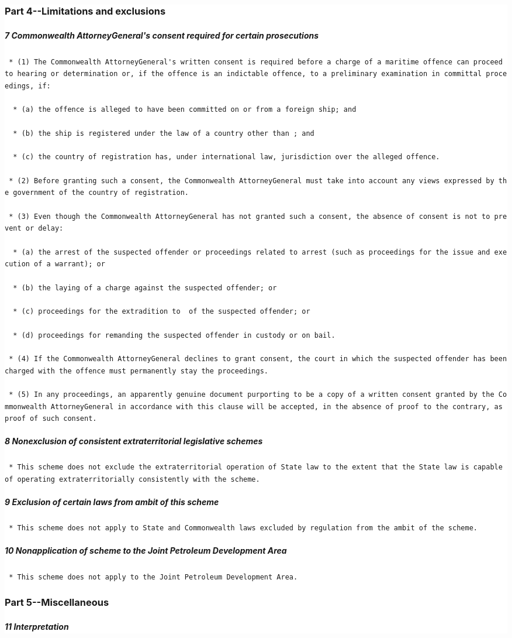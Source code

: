 ### Part 4--Limitations and exclusions

##### 7  Commonwealth AttorneyGeneral's consent required for certain prosecutions

     * (1) The Commonwealth AttorneyGeneral's written consent is required before a charge of a maritime offence can proceed to hearing or determination or, if the offence is an indictable offence, to a preliminary examination in committal proceedings, if:

      * (a) the offence is alleged to have been committed on or from a foreign ship; and

      * (b) the ship is registered under the law of a country other than ; and

      * (c) the country of registration has, under international law, jurisdiction over the alleged offence.

     * (2) Before granting such a consent, the Commonwealth AttorneyGeneral must take into account any views expressed by the government of the country of registration.

     * (3) Even though the Commonwealth AttorneyGeneral has not granted such a consent, the absence of consent is not to prevent or delay:

      * (a) the arrest of the suspected offender or proceedings related to arrest (such as proceedings for the issue and execution of a warrant); or

      * (b) the laying of a charge against the suspected offender; or

      * (c) proceedings for the extradition to  of the suspected offender; or

      * (d) proceedings for remanding the suspected offender in custody or on bail.

     * (4) If the Commonwealth AttorneyGeneral declines to grant consent, the court in which the suspected offender has been charged with the offence must permanently stay the proceedings.

     * (5) In any proceedings, an apparently genuine document purporting to be a copy of a written consent granted by the Commonwealth AttorneyGeneral in accordance with this clause will be accepted, in the absence of proof to the contrary, as proof of such consent.

##### 8  Nonexclusion of consistent extraterritorial legislative schemes

     * This scheme does not exclude the extraterritorial operation of State law to the extent that the State law is capable of operating extraterritorially consistently with the scheme.

##### 9  Exclusion of certain laws from ambit of this scheme

     * This scheme does not apply to State and Commonwealth laws excluded by regulation from the ambit of the scheme.

##### 10  Nonapplication of scheme to the Joint Petroleum Development Area

     * This scheme does not apply to the Joint Petroleum Development Area.

### Part 5--Miscellaneous

##### 11  Interpretation
